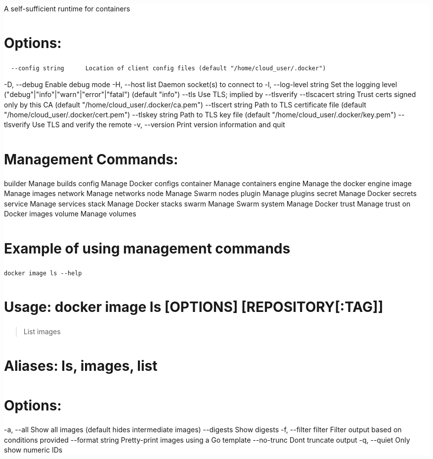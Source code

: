 A self-sufficient runtime for containers

# Options:
      --config string      Location of client config files (default "/home/cloud_user/.docker")
  -D, --debug              Enable debug mode
  -H, --host list          Daemon socket(s) to connect to
  -l, --log-level string   Set the logging level ("debug"|"info"|"warn"|"error"|"fatal") (default "info")
      --tls                Use TLS; implied by --tlsverify
      --tlscacert string   Trust certs signed only by this CA (default "/home/cloud_user/.docker/ca.pem")
      --tlscert string     Path to TLS certificate file (default "/home/cloud_user/.docker/cert.pem")
      --tlskey string      Path to TLS key file (default "/home/cloud_user/.docker/key.pem")
      --tlsverify          Use TLS and verify the remote
  -v, --version            Print version information and quit

# Management Commands:
  builder     Manage builds
  config      Manage Docker configs
  container   Manage containers
  engine      Manage the docker engine
  image       Manage images
  network     Manage networks
  node        Manage Swarm nodes
  plugin      Manage plugins
  secret      Manage Docker secrets
  service     Manage services
  stack       Manage Docker stacks
  swarm       Manage Swarm
  system      Manage Docker
  trust       Manage trust on Docker images
  volume      Manage volumes

# Example of using management commands
`docker image ls --help`

# Usage: docker image ls [OPTIONS] [REPOSITORY[:TAG]]

> List images

# Aliases: ls, images, list

# Options:
  -a, --all             Show all images (default hides intermediate images)
      --digests         Show digests
  -f, --filter filter   Filter output based on conditions provided
      --format string   Pretty-print images using a Go template
      --no-trunc        Dont truncate output
  -q, --quiet           Only show numeric IDs
